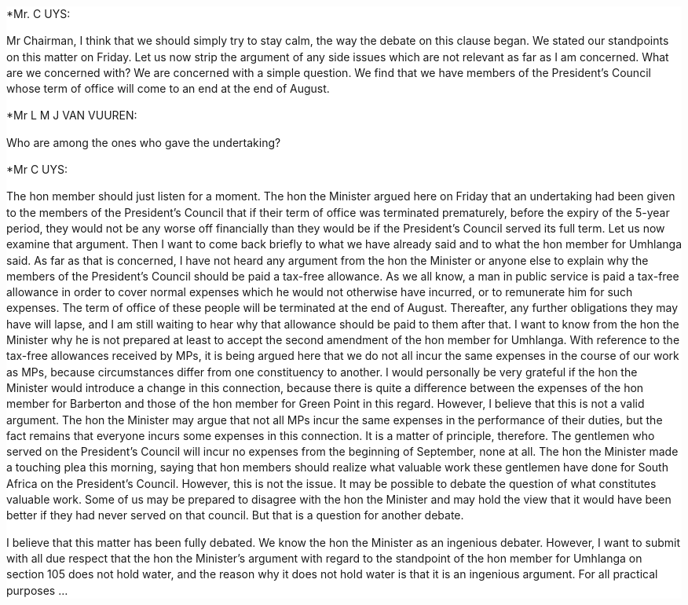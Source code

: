 </speech>

<speech by="#uys">

<from>*Mr. <person refersTo="hansard_za">C UYS</person>:</from>

<p>Mr Chairman, I think that we should simply try to stay calm, the way the debate on this clause began. We stated our standpoints on this matter on Friday. Let us now strip the argument of any side issues which are not relevant as far as I am concerned. What are we concerned with? We are concerned with a simple question. We find that we have members of the President&#x2019;s Council whose term of office will come to an end at the end of August.</p>

</speech>

<speech by="#van_vuuren">

<from>*Mr <person refersTo="hansard_za">L M J VAN VUUREN</person>:</from>

<p>Who are among the ones who gave the undertaking?</p>

</speech>

<speech by="#uys">

<from>*Mr <person refersTo="hansard_za">C UYS</person>:</from>

<p>The hon member should just listen for a moment. The hon the Minister argued here on Friday that an undertaking had been given to the members of the President&#x2019;s Council that if their term of office was terminated prematurely, before the expiry of the 5-year period, they would not be any worse off financially than they would be if the President&#x2019;s Council served its full term. Let us now examine that argument. Then I want to come back briefly to what we have already said and to what the hon member for Umhlanga said. As far as that is concerned, I have not heard any argument from the hon the Minister or anyone else to explain why the members of the President&#x2019;s Council should be paid a tax-free allowance. As we all know, a man in public service is paid a tax-free allowance in order to cover normal expenses which he would not otherwise have incurred, or to remunerate him for such expenses. The term of office of these people will be terminated at the end of August. Thereafter, any further obligations they may have will lapse, and I am still waiting to hear why that allowance should be paid to them after that. I want to know from the hon the <span class="col_10311-10312" refersTo="page_0946"/>Minister why he is not prepared at least to accept the second amendment of the hon member for Umhlanga. With reference to the tax-free allowances received by MPs, it is being argued here that we do not all incur the same expenses in the course of our work as MPs, because circumstances differ from one constituency to another. I would personally be very grateful if the hon the Minister would introduce a change in this connection, because there is quite a difference between the expenses of the hon member for Barberton and those of the hon member for Green Point in this regard. However, I believe that this is not a valid argument. The hon the Minister may argue that not all MPs incur the same expenses in the performance of their duties, but the fact remains that everyone incurs some expenses in this connection. It is a matter of principle, therefore. The gentlemen who served on the President&#x2019;s Council will incur no expenses from the beginning of September, none at all. The hon the Minister made a touching plea this morning, saying that hon members should realize what valuable work these gentlemen have done for South Africa on the President&#x2019;s Council. However, this is not the issue. It may be possible to debate the question of what constitutes valuable work. Some of us may be prepared to disagree with the hon the Minister and may hold the view that it would have been better if they had never served on that council. But that is a question for another debate.</p>

<p>I believe that this matter has been fully debated. We know the hon the Minister as an ingenious debater. However, I want to submit with all due respect that the hon the Minister&#x2019;s argument with regard to the standpoint of the hon member for Umhlanga on section 105 does not hold water, and the reason why it does not hold water is that it is an ingenious argument. For all practical purposes &#x2026;</p>
